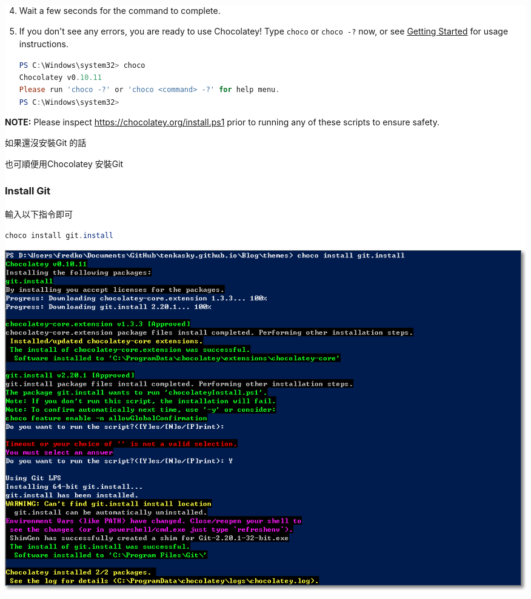 4. Wait a few seconds for the command to complete.

5. If you don't see any errors, you are ready to use Chocolatey! Type `choco` or `choco -?` now, or see [Getting Started](https://chocolatey.org/docs/getting-started) for usage instructions.

    ```powershell
    PS C:\Windows\system32> choco
    Chocolatey v0.10.11
    Please run 'choco -?' or 'choco <command> -?' for help menu.
    PS C:\Windows\system32>
    ```

**NOTE:** Please inspect <https://chocolatey.org/install.ps1> prior to running any of these scripts to ensure safety.



如果還沒安裝Git 的話 

也可順便用Chocolatey 安裝Git

### Install Git

輸入以下指令即可

 ```powershell
choco install git.install
 ```

![1551840744454](../../media/1551840744454.png)
